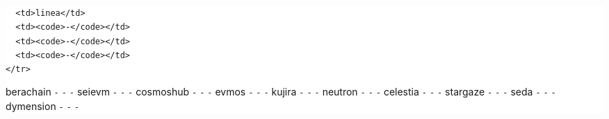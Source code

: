       <td>linea</td>
      <td><code>-</code></td>
      <td><code>-</code></td>
      <td><code>-</code></td> 
    </tr>
<tr>
      <td>berachain</td>
      <td><code>-</code></td>
      <td><code>-</code></td>
      <td><code>-</code></td> 
    </tr>
<tr>
      <td>seievm</td>
      <td><code>-</code></td>
      <td><code>-</code></td>
      <td><code>-</code></td> 
    </tr>
<tr>
      <td>cosmoshub</td>
      <td><code>-</code></td>
      <td><code>-</code></td>
      <td><code>-</code></td> 
    </tr>
<tr>
      <td>evmos</td>
      <td><code>-</code></td>
      <td><code>-</code></td>
      <td><code>-</code></td> 
    </tr>
<tr>
      <td>kujira</td>
      <td><code>-</code></td>
      <td><code>-</code></td>
      <td><code>-</code></td> 
    </tr>
<tr>
      <td>neutron</td>
      <td><code>-</code></td>
      <td><code>-</code></td>
      <td><code>-</code></td> 
    </tr>
<tr>
      <td>celestia</td>
      <td><code>-</code></td>
      <td><code>-</code></td>
      <td><code>-</code></td> 
    </tr>
<tr>
      <td>stargaze</td>
      <td><code>-</code></td>
      <td><code>-</code></td>
      <td><code>-</code></td> 
    </tr>
<tr>
      <td>seda</td>
      <td><code>-</code></td>
      <td><code>-</code></td>
      <td><code>-</code></td> 
    </tr>
<tr>
      <td>dymension</td>
      <td><code>-</code></td>
      <td><code>-</code></td>
      <td><code>-</code></td> 